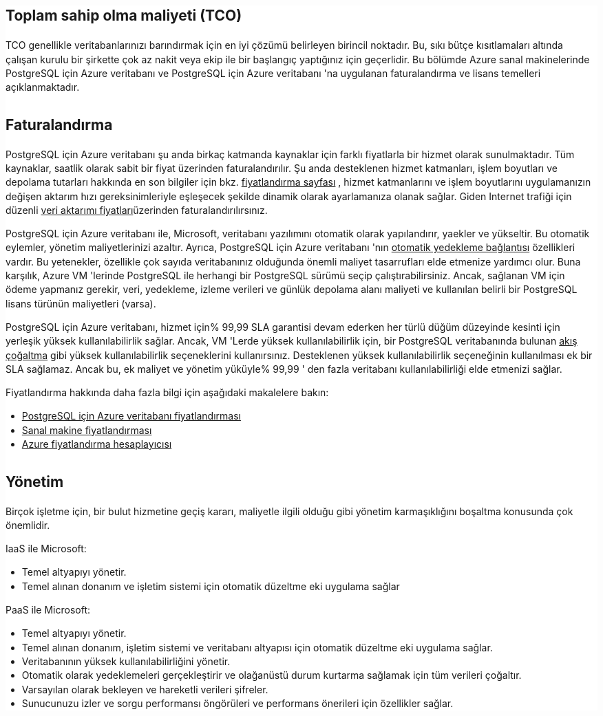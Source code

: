 ## <a name="total-cost-of-ownership-tco"></a>Toplam sahip olma maliyeti (TCO)

TCO genellikle veritabanlarınızı barındırmak için en iyi çözümü belirleyen birincil noktadır. Bu, sıkı bütçe kısıtlamaları altında çalışan kurulu bir şirkette çok az nakit veya ekip ile bir başlangıç yaptığınız için geçerlidir. Bu bölümde Azure sanal makinelerinde PostgreSQL için Azure veritabanı ve PostgreSQL için Azure veritabanı 'na uygulanan faturalandırma ve lisans temelleri açıklanmaktadır.

## <a name="billing"></a>Faturalandırma

PostgreSQL için Azure veritabanı şu anda birkaç katmanda kaynaklar için farklı fiyatlarla bir hizmet olarak sunulmaktadır. Tüm kaynaklar, saatlik olarak sabit bir fiyat üzerinden faturalandırılır. Şu anda desteklenen hizmet katmanları, işlem boyutları ve depolama tutarları hakkında en son bilgiler için bkz. [fiyatlandırma sayfası](https://azure.microsoft.com/pricing/details/postgresql/server/) , hizmet katmanlarını ve işlem boyutlarını uygulamanızın değişen aktarım hızı gereksinimleriyle eşleşecek şekilde dinamik olarak ayarlamanıza olanak sağlar. Giden Internet trafiği için düzenli [veri aktarımı fiyatları](https://azure.microsoft.com/pricing/details/data-transfers/)üzerinden faturalandırılırsınız.

PostgreSQL için Azure veritabanı ile, Microsoft, veritabanı yazılımını otomatik olarak yapılandırır, yaekler ve yükseltir. Bu otomatik eylemler, yönetim maliyetlerinizi azaltır. Ayrıca, PostgreSQL için Azure veritabanı 'nın [otomatik yedekleme bağlantısı]() özellikleri vardır. Bu yetenekler, özellikle çok sayıda veritabanınız olduğunda önemli maliyet tasarrufları elde etmenize yardımcı olur. Buna karşılık, Azure VM 'lerinde PostgreSQL ile herhangi bir PostgreSQL sürümü seçip çalıştırabilirsiniz. Ancak, sağlanan VM için ödeme yapmanız gerekir, veri, yedekleme, izleme verileri ve günlük depolama alanı maliyeti ve kullanılan belirli bir PostgreSQL lisans türünün maliyetleri (varsa).

PostgreSQL için Azure veritabanı, hizmet için% 99,99 SLA garantisi devam ederken her türlü düğüm düzeyinde kesinti için yerleşik yüksek kullanılabilirlik sağlar. Ancak, VM 'Lerde yüksek kullanılabilirlik için, bir PostgreSQL veritabanında bulunan [akış çoğaltma](https://www.postgresql.org/docs/12/warm-standby.html#STREAMING-REPLICATION) gibi yüksek kullanılabilirlik seçeneklerini kullanırsınız. Desteklenen yüksek kullanılabilirlik seçeneğinin kullanılması ek bir SLA sağlamaz. Ancak bu, ek maliyet ve yönetim yüküyle% 99,99 ' den fazla veritabanı kullanılabilirliği elde etmenizi sağlar.

Fiyatlandırma hakkında daha fazla bilgi için aşağıdaki makalelere bakın:
- [PostgreSQL için Azure veritabanı fiyatlandırması](https://azure.microsoft.com/pricing/details/postgresql/server/)
- [Sanal makine fiyatlandırması](https://azure.microsoft.com/pricing/details/virtual-machines/)
- [Azure fiyatlandırma hesaplayıcısı](https://azure.microsoft.com/pricing/calculator/)

## <a name="administration"></a>Yönetim

Birçok işletme için, bir bulut hizmetine geçiş kararı, maliyetle ilgili olduğu gibi yönetim karmaşıklığını boşaltma konusunda çok önemlidir.

IaaS ile Microsoft:

- Temel altyapıyı yönetir.
- Temel alınan donanım ve işletim sistemi için otomatik düzeltme eki uygulama sağlar

PaaS ile Microsoft:

- Temel altyapıyı yönetir.
- Temel alınan donanım, işletim sistemi ve veritabanı altyapısı için otomatik düzeltme eki uygulama sağlar.
- Veritabanının yüksek kullanılabilirliğini yönetir.
- Otomatik olarak yedeklemeleri gerçekleştirir ve olağanüstü durum kurtarma sağlamak için tüm verileri çoğaltır.
- Varsayılan olarak bekleyen ve hareketli verileri şifreler.
- Sunucunuzu izler ve sorgu performansı öngörüleri ve performans önerileri için özellikler sağlar.
